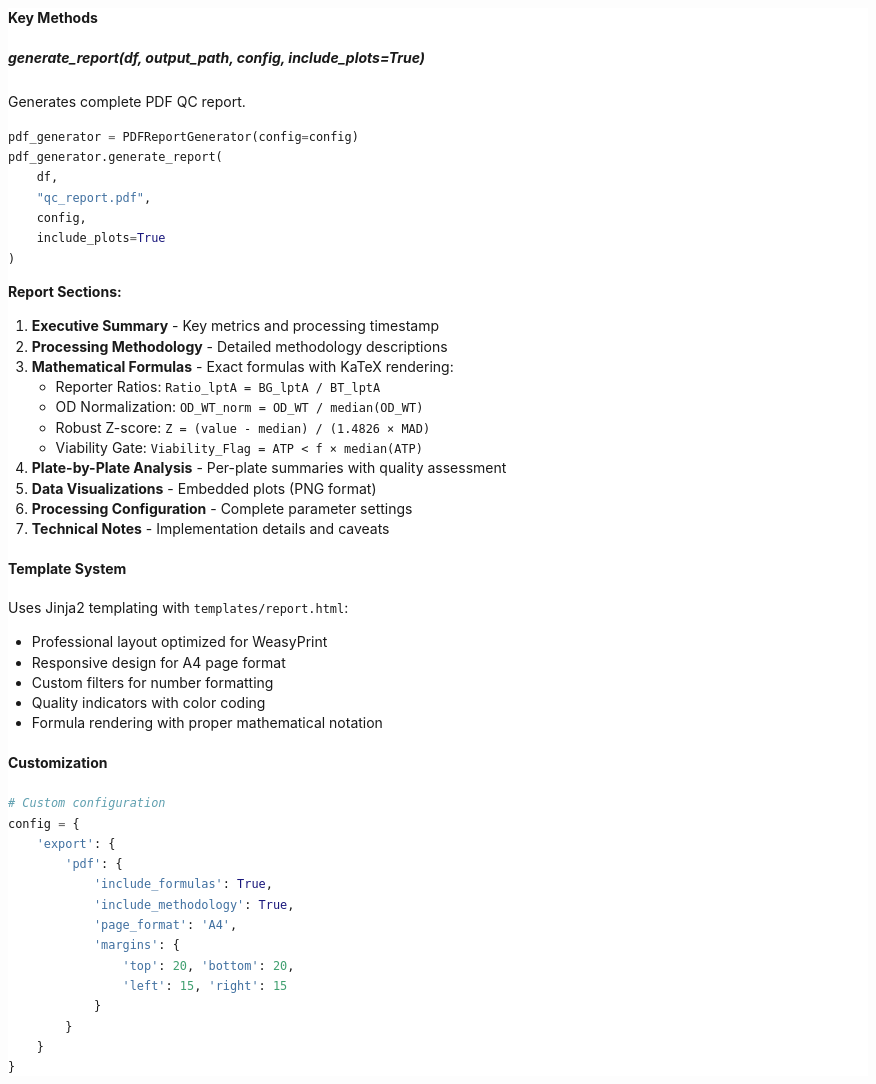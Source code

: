 #### Key Methods

##### generate_report(df, output_path, config, include_plots=True)
Generates complete PDF QC report.

```python
pdf_generator = PDFReportGenerator(config=config)
pdf_generator.generate_report(
    df,
    "qc_report.pdf", 
    config,
    include_plots=True
)
```

**Report Sections:**
1. **Executive Summary** - Key metrics and processing timestamp
2. **Processing Methodology** - Detailed methodology descriptions
3. **Mathematical Formulas** - Exact formulas with KaTeX rendering:
   - Reporter Ratios: `Ratio_lptA = BG_lptA / BT_lptA`
   - OD Normalization: `OD_WT_norm = OD_WT / median(OD_WT)`
   - Robust Z-score: `Z = (value - median) / (1.4826 × MAD)`
   - Viability Gate: `Viability_Flag = ATP < f × median(ATP)`
4. **Plate-by-Plate Analysis** - Per-plate summaries with quality assessment
5. **Data Visualizations** - Embedded plots (PNG format)
6. **Processing Configuration** - Complete parameter settings
7. **Technical Notes** - Implementation details and caveats

#### Template System

Uses Jinja2 templating with `templates/report.html`:
- Professional layout optimized for WeasyPrint
- Responsive design for A4 page format
- Custom filters for number formatting
- Quality indicators with color coding
- Formula rendering with proper mathematical notation

#### Customization

```python
# Custom configuration
config = {
    'export': {
        'pdf': {
            'include_formulas': True,
            'include_methodology': True,
            'page_format': 'A4',
            'margins': {
                'top': 20, 'bottom': 20, 
                'left': 15, 'right': 15
            }
        }
    }
}
```
